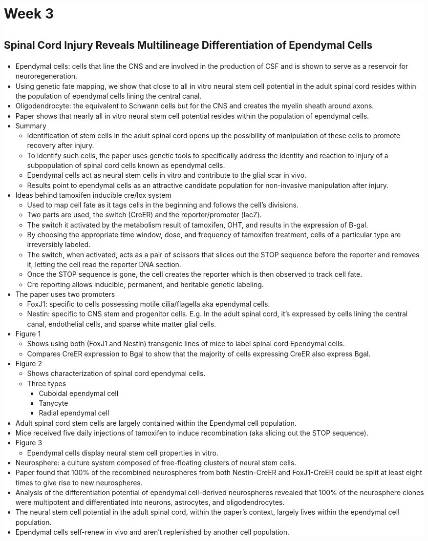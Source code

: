 # Week 3

## Spinal Cord Injury Reveals Multilineage Differentiation of Ependymal Cells

- Ependymal cells: cells that line the CNS and are involved in the production of CSF and is shown to serve as a reservoir for neuroregeneration.
- Using genetic fate mapping, we show that close to all in vitro neural stem cell potential in the adult spinal cord resides within the population of ependymal cells lining the central canal.
- Oligodendrocyte: the equivalent to Schwann cells but for the CNS and creates the myelin sheath around axons.
- Paper shows that nearly all in vitro neural stem cell potential resides within the population of ependymal cells.
- Summary
    - Identification of stem cells in the adult spinal cord opens up the possibility of manipulation of these cells to promote recovery after injury.
    - To identify such cells, the paper uses genetic tools to specifically address the identity and reaction to injury of a subpopulation of spinal cord cells known as ependymal cells.
    - Ependymal cells act as neural stem cells in vitro and contribute to the glial scar in vivo.
    - Results point to ependymal cells as an attractive candidate population for non-invasive manipulation after injury.
- Ideas behind tamoxifen inducible cre/lox system
    - Used to map cell fate as it tags cells in the beginning and follows the cell’s divisions.
    - Two parts are used, the switch (CreER) and the reporter/promoter (lacZ).
    - The switch it activated by the metabolism result of tamoxifen, OHT, and results in the expression of B-gal.
    - By choosing the appropriate time window, dose, and frequency of tamoxifen treatment, cells of a particular type are irreversibly labeled.
    - The switch, when activated, acts as a pair of scissors that slices out the STOP sequence before the reporter and removes it, letting the cell read the reporter DNA section.
    - Once the STOP sequence is gone, the cell creates the reporter which is then observed to track cell fate.
    - Cre reporting allows inducible, permanent, and heritable genetic labeling.
- The paper uses two promoters
    - FoxJ1: specific to cells possessing motile cilia/flagella aka ependymal cells.
    - Nestin: specific to CNS stem and progenitor cells. E.g. In the adult spinal cord, it’s expressed by cells lining the central canal, endothelial cells, and sparse white matter glial cells.
- Figure 1
    - Shows using both (FoxJ1 and Nestin) transgenic lines of mice to label spinal cord Ependymal cells.
    - Compares CreER expression to Bgal to show that the majority of cells expressing CreER also express Bgal.
- Figure 2
    - Shows characterization of spinal cord ependymal cells.
    - Three types
        - Cuboidal ependymal cell
        - Tanycyte
        - Radial ependymal cell
- Adult spinal cord stem cells are largely contained within the Ependymal cell population.
- Mice received five daily injections of tamoxifen to induce recombination (aka slicing out the STOP sequence).
- Figure 3
    - Ependymal cells display neural stem cell properties in vitro.
- Neurosphere: a culture system composed of free-floating clusters of neural stem cells.
- Paper found that 100% of the recombined neurospheres from both Nestin-CreER and FoxJ1-CreER could be split at least eight times to give rise to new neurospheres.
- Analysis of the differentiation potential of ependymal cell-derived neurospheres revealed that 100% of the neurosphere clones were multipotent and differentiated into neurons, astrocytes, and oligodendrocytes.
- The neural stem cell potential in the adult spinal cord, within the paper’s context, largely lives within the ependymal cell population.
- Ependymal cells self-renew in vivo and aren’t replenished by another cell population.